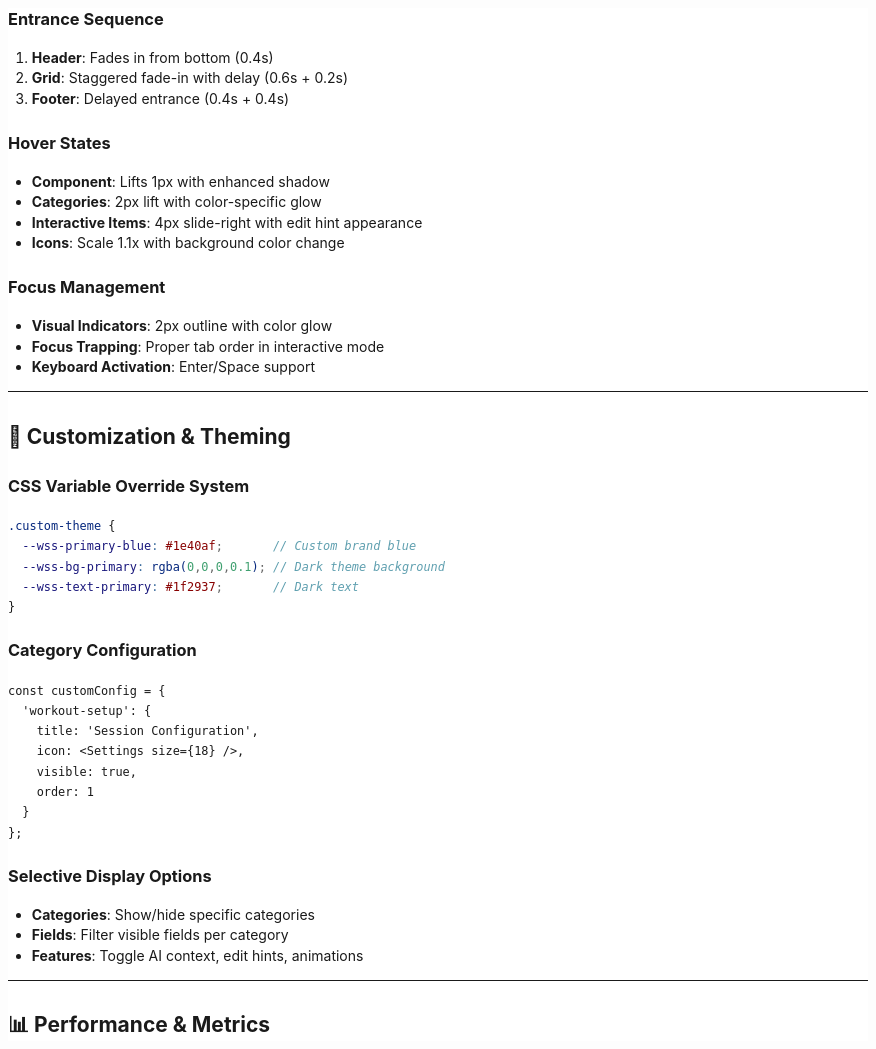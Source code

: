 ### **Entrance Sequence**
1. **Header**: Fades in from bottom (0.4s)
2. **Grid**: Staggered fade-in with delay (0.6s + 0.2s)
3. **Footer**: Delayed entrance (0.4s + 0.4s)

### **Hover States**
- **Component**: Lifts 1px with enhanced shadow
- **Categories**: 2px lift with color-specific glow
- **Interactive Items**: 4px slide-right with edit hint appearance
- **Icons**: Scale 1.1x with background color change

### **Focus Management**
- **Visual Indicators**: 2px outline with color glow
- **Focus Trapping**: Proper tab order in interactive mode
- **Keyboard Activation**: Enter/Space support

---

## 🔧 Customization & Theming

### **CSS Variable Override System**
```scss
.custom-theme {
  --wss-primary-blue: #1e40af;       // Custom brand blue
  --wss-bg-primary: rgba(0,0,0,0.1); // Dark theme background
  --wss-text-primary: #1f2937;       // Dark text
}
```

### **Category Configuration**
```tsx
const customConfig = {
  'workout-setup': {
    title: 'Session Configuration',
    icon: <Settings size={18} />,
    visible: true,
    order: 1
  }
};
```

### **Selective Display Options**
- **Categories**: Show/hide specific categories
- **Fields**: Filter visible fields per category
- **Features**: Toggle AI context, edit hints, animations

---

## 📊 Performance & Metrics
